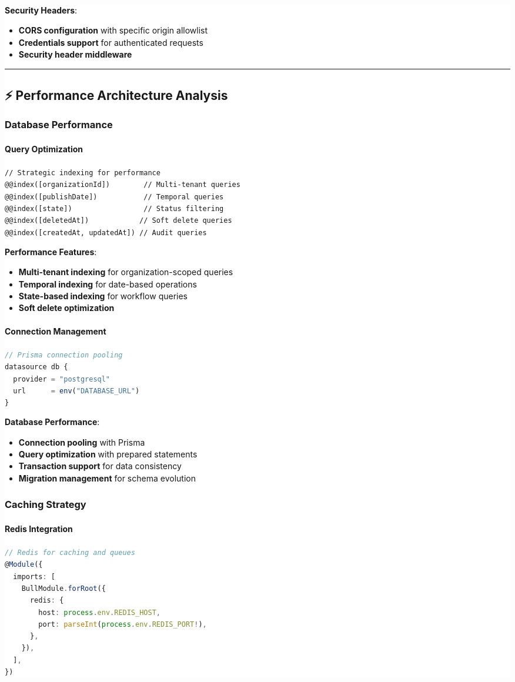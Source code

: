 **Security Headers**:
- **CORS configuration** with specific origin allowlist
- **Credentials support** for authenticated requests
- **Security header middleware**

---

## **⚡ Performance Architecture Analysis**

### **Database Performance**

#### **Query Optimization**
```prisma
// Strategic indexing for performance
@@index([organizationId])        // Multi-tenant queries
@@index([publishDate])           // Temporal queries
@@index([state])                 // Status filtering
@@index([deletedAt])            // Soft delete queries
@@index([createdAt, updatedAt]) // Audit queries
```

**Performance Features**:
- **Multi-tenant indexing** for organization-scoped queries
- **Temporal indexing** for date-based operations
- **State-based indexing** for workflow queries
- **Soft delete optimization**

#### **Connection Management**
```typescript
// Prisma connection pooling
datasource db {
  provider = "postgresql"
  url      = env("DATABASE_URL")
}
```

**Database Performance**:
- **Connection pooling** with Prisma
- **Query optimization** with prepared statements
- **Transaction support** for data consistency
- **Migration management** for schema evolution

### **Caching Strategy**

#### **Redis Integration**
```typescript
// Redis for caching and queues
@Module({
  imports: [
    BullModule.forRoot({
      redis: {
        host: process.env.REDIS_HOST,
        port: parseInt(process.env.REDIS_PORT!),
      },
    }),
  ],
})
```
